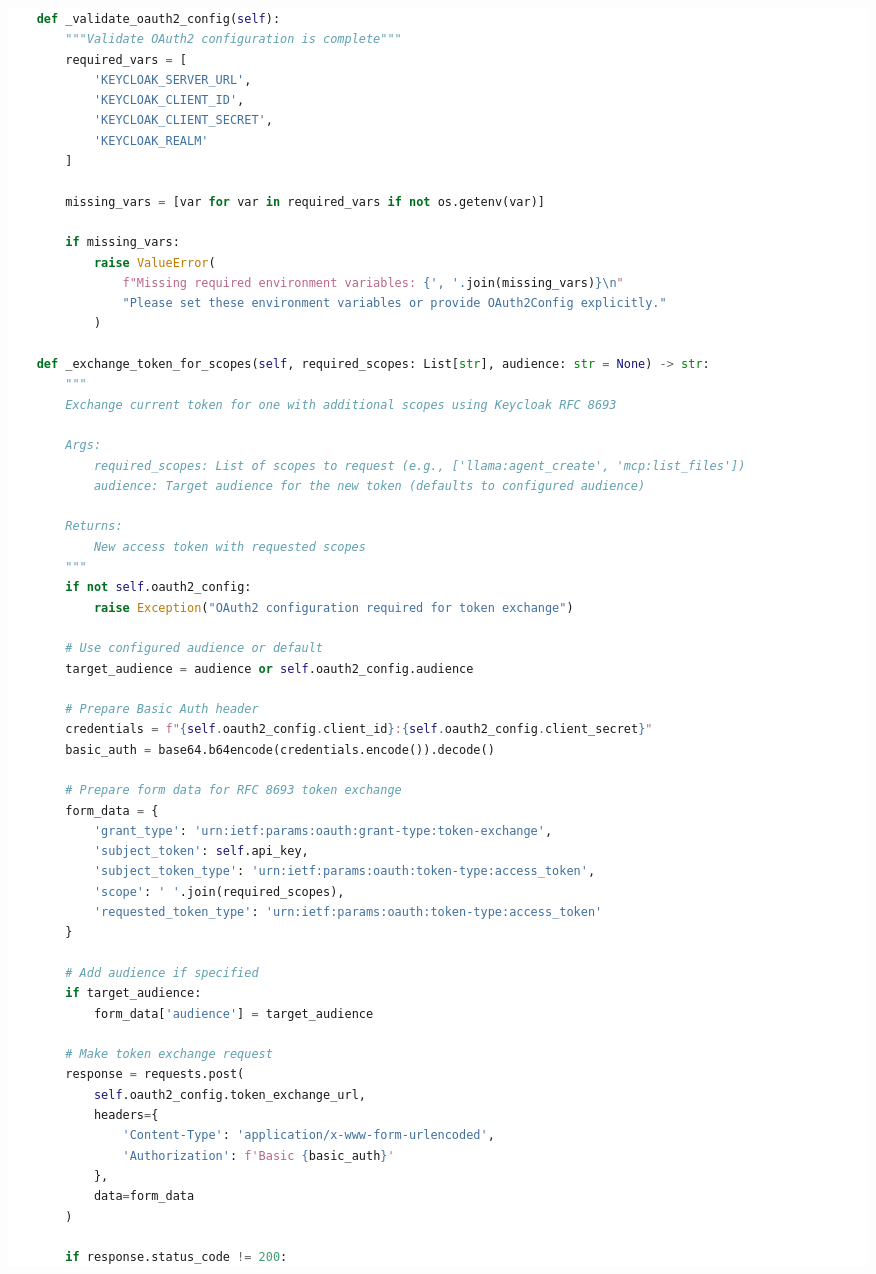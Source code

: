 ```python
    def _validate_oauth2_config(self):
        """Validate OAuth2 configuration is complete"""
        required_vars = [
            'KEYCLOAK_SERVER_URL',
            'KEYCLOAK_CLIENT_ID', 
            'KEYCLOAK_CLIENT_SECRET',
            'KEYCLOAK_REALM'
        ]
        
        missing_vars = [var for var in required_vars if not os.getenv(var)]
        
        if missing_vars:
            raise ValueError(
                f"Missing required environment variables: {', '.join(missing_vars)}\n"
                "Please set these environment variables or provide OAuth2Config explicitly."
            )
    
    def _exchange_token_for_scopes(self, required_scopes: List[str], audience: str = None) -> str:
        """
        Exchange current token for one with additional scopes using Keycloak RFC 8693
        
        Args:
            required_scopes: List of scopes to request (e.g., ['llama:agent_create', 'mcp:list_files'])
            audience: Target audience for the new token (defaults to configured audience)
            
        Returns:
            New access token with requested scopes
        """
        if not self.oauth2_config:
            raise Exception("OAuth2 configuration required for token exchange")
        
        # Use configured audience or default
        target_audience = audience or self.oauth2_config.audience
        
        # Prepare Basic Auth header
        credentials = f"{self.oauth2_config.client_id}:{self.oauth2_config.client_secret}"
        basic_auth = base64.b64encode(credentials.encode()).decode()
        
        # Prepare form data for RFC 8693 token exchange
        form_data = {
            'grant_type': 'urn:ietf:params:oauth:grant-type:token-exchange',
            'subject_token': self.api_key,
            'subject_token_type': 'urn:ietf:params:oauth:token-type:access_token',
            'scope': ' '.join(required_scopes),
            'requested_token_type': 'urn:ietf:params:oauth:token-type:access_token'
        }
        
        # Add audience if specified
        if target_audience:
            form_data['audience'] = target_audience
        
        # Make token exchange request
        response = requests.post(
            self.oauth2_config.token_exchange_url,
            headers={
                'Content-Type': 'application/x-www-form-urlencoded',
                'Authorization': f'Basic {basic_auth}'
            },
            data=form_data
        )
        
        if response.status_code != 200:
```